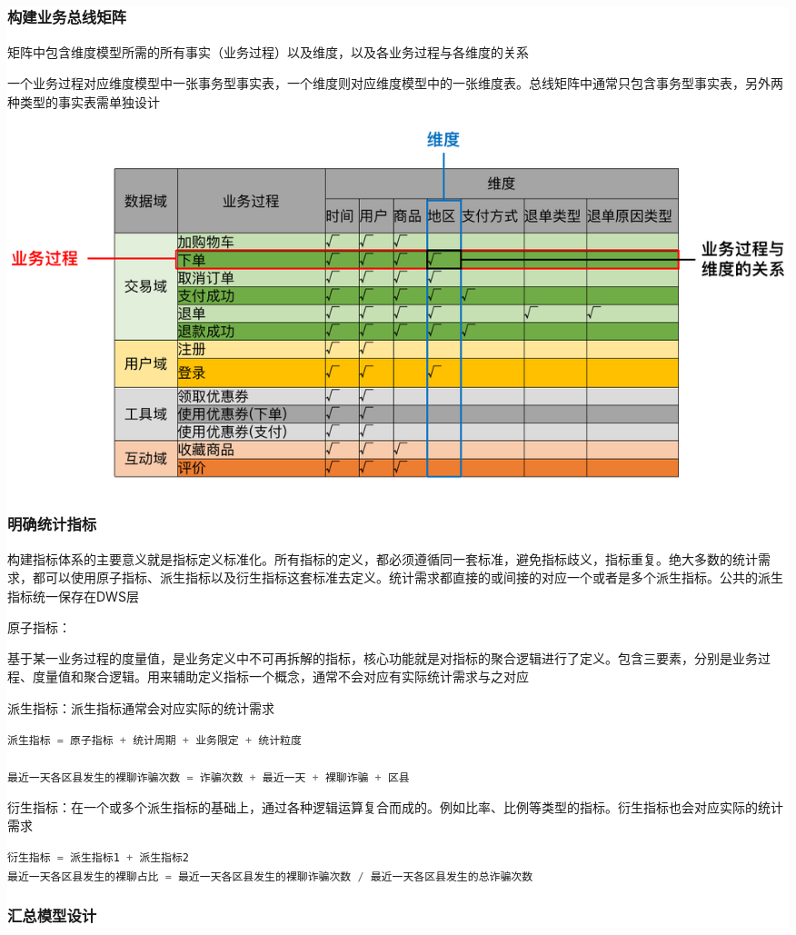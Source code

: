 ### 构建业务总线矩阵

矩阵中包含维度模型所需的所有事实（业务过程）以及维度，以及各业务过程与各维度的关系

一个业务过程对应维度模型中一张事务型事实表，一个维度则对应维度模型中的一张维度表。总线矩阵中通常只包含事务型事实表，另外两种类型的事实表需单独设计

![20230808210537](/assets/20230808210537.png)

### 明确统计指标

构建指标体系的主要意义就是指标定义标准化。所有指标的定义，都必须遵循同一套标准，避免指标歧义，指标重复。绝大多数的统计需求，都可以使用原子指标、派生指标以及衍生指标这套标准去定义。统计需求都直接的或间接的对应一个或者是多个派生指标。公共的派生指标统一保存在DWS层

原子指标：

基于某一业务过程的度量值，是业务定义中不可再拆解的指标，核心功能就是对指标的聚合逻辑进行了定义。包含三要素，分别是业务过程、度量值和聚合逻辑。用来辅助定义指标一个概念，通常不会对应有实际统计需求与之对应

派生指标：派生指标通常会对应实际的统计需求

```sql
派生指标 = 原子指标 + 统计周期 + 业务限定 + 统计粒度

最近一天各区县发生的裸聊诈骗次数 = 诈骗次数 + 最近一天 + 裸聊诈骗 + 区县
```

衍生指标：在一个或多个派生指标的基础上，通过各种逻辑运算复合而成的。例如比率、比例等类型的指标。衍生指标也会对应实际的统计需求

```sql
衍生指标 = 派生指标1 + 派生指标2
最近一天各区县发生的裸聊占比 = 最近一天各区县发生的裸聊诈骗次数 / 最近一天各区县发生的总诈骗次数
```

### 汇总模型设计
